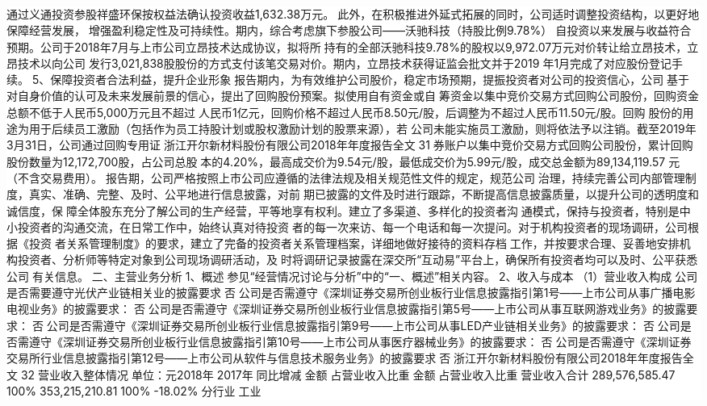 通过义通投资参股祥盛环保按权益法确认投资收益1,632.38万元。
此外，在积极推进外延式拓展的同时，公司适时调整投资结构，以更好地保障经营发展，
增强盈利稳定性及可持续性。期内，综合考虑旗下参股公司——沃驰科技（持股比例9.78%）
自投资以来发展与收益符合预期。公司于2018年7月与上市公司立昂技术达成协议，拟将所
持有的全部沃驰科技9.78%的股权以9,972.07万元对价转让给立昂技术，立昂技术以向公司
发行3,021,838股股份的方式支付该笔交易对价。期内，立昂技术获得证监会批文并于2019
年1月完成了对应股份登记手续。
5、保障投资者合法利益，提升企业形象
报告期内，为有效维护公司股价，稳定市场预期，提振投资者对公司的投资信心，公司
基于对自身价值的认可及未来发展前景的信心，提出了回购股份预案。拟使用自有资金或自
筹资金以集中竞价交易方式回购公司股份，回购资金总额不低于人民币5,000万元且不超过
人民币1亿元，回购价格不超过人民币8.50元/股，后调整为不超过人民币11.50元/股。回购
股份的用途为用于后续员工激励（包括作为员工持股计划或股权激励计划的股票来源），若
公司未能实施员工激励，则将依法予以注销。截至2019年3月31日，公司通过回购专用证
浙江开尔新材料股份有限公司2018年年度报告全文
31
券账户以集中竞价交易方式回购公司股份，累计回购股份数量为12,172,700股，占公司总股
本的4.20%，最高成交价为9.54元/股，最低成交价为5.99元/股，成交总金额为89,134,119.57
元（不含交易费用）。
报告期，公司严格按照上市公司应遵循的法律法规及相关规范性文件的规定，规范公司
治理，持续完善公司内部管理制度，真实、准确、完整、及时、公平地进行信息披露，对前
期已披露的文件及时进行跟踪，不断提高信息披露质量，以提升公司的透明度和诚信度，保
障全体股东充分了解公司的生产经营，平等地享有权利。建立了多渠道、多样化的投资者沟
通模式，保持与投资者，特别是中小投资者的沟通交流，在日常工作中，始终认真对待投资
者的每一次来访、每一个电话和每一次提问。对于机构投资者的现场调研，公司根据《投资
者关系管理制度》的要求，建立了完备的投资者关系管理档案，详细地做好接待的资料存档
工作，并按要求合理、妥善地安排机构投资者、分析师等特定对象到公司现场调研活动，及
时将调研记录披露在深交所“互动易”平台上，确保所有投资者均可以及时、公平获悉公司
有关信息。
二、主营业务分析
1、概述
参见“经营情况讨论与分析”中的“一、概述”相关内容。
2、收入与成本
（1）营业收入构成
公司是否需要遵守光伏产业链相关业的披露要求
否
公司是否需遵守《深圳证券交易所创业板行业信息披露指引第1号——上市公司从事广播电影电视业务》的披露要求：
否
公司是否需遵守《深圳证券交易所创业板行业信息披露指引第5号——上市公司从事互联网游戏业务》的披露要求：
否
公司是否需遵守《深圳证券交易所创业板行业信息披露指引第9号——上市公司从事LED产业链相关业务》的披露要求：
否
公司是否需遵守《深圳证券交易所创业板行业信息披露指引第10号——上市公司从事医疗器械业务》的披露要求：
否
公司是否需遵守《深圳证券交易所行业信息披露指引第12号——上市公司从软件与信息技术服务业务》的披露要求
否
浙江开尔新材料股份有限公司2018年年度报告全文
32
营业收入整体情况
单位：元2018年
2017年
同比增减
金额
占营业收入比重
金额
占营业收入比重
营业收入合计
289,576,585.47
100%
353,215,210.81
100%
-18.02%
分行业
工业